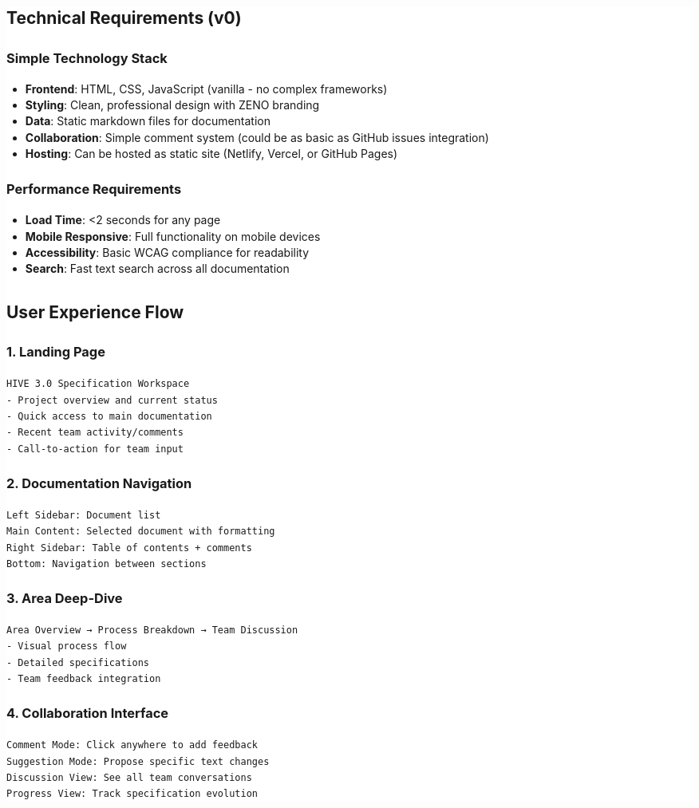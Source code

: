 ## Technical Requirements (v0)

### Simple Technology Stack

- **Frontend**: HTML, CSS, JavaScript (vanilla - no complex frameworks)
- **Styling**: Clean, professional design with ZENO branding
- **Data**: Static markdown files for documentation
- **Collaboration**: Simple comment system (could be as basic as GitHub issues integration)
- **Hosting**: Can be hosted as static site (Netlify, Vercel, or GitHub Pages)

### Performance Requirements

- **Load Time**: <2 seconds for any page
- **Mobile Responsive**: Full functionality on mobile devices
- **Accessibility**: Basic WCAG compliance for readability
- **Search**: Fast text search across all documentation

## User Experience Flow

### 1. Landing Page

```
HIVE 3.0 Specification Workspace
- Project overview and current status
- Quick access to main documentation
- Recent team activity/comments
- Call-to-action for team input
```

### 2. Documentation Navigation

```
Left Sidebar: Document list
Main Content: Selected document with formatting
Right Sidebar: Table of contents + comments
Bottom: Navigation between sections
```

### 3. Area Deep-Dive

```
Area Overview → Process Breakdown → Team Discussion
- Visual process flow
- Detailed specifications
- Team feedback integration
```

### 4. Collaboration Interface

```
Comment Mode: Click anywhere to add feedback
Suggestion Mode: Propose specific text changes
Discussion View: See all team conversations
Progress View: Track specification evolution
```
